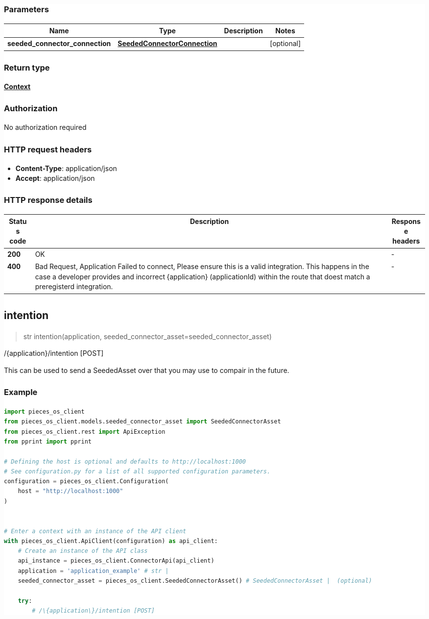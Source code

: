 

### Parameters


Name | Type | Description  | Notes
------------- | ------------- | ------------- | -------------
 **seeded_connector_connection** | [**SeededConnectorConnection**](../models/SeededConnectorConnection)|  | [optional] 

### Return type

[**Context**](../models/Context)

### Authorization

No authorization required

### HTTP request headers

 - **Content-Type**: application/json
 - **Accept**: application/json

### HTTP response details

| Status code | Description | Response headers |
|-------------|-------------|------------------|
**200** | OK |  -  |
**400** | Bad Request, Application Failed to connect, Please ensure this is a valid integration. This happens in the case a developer provides and incorrect \{application\} (applicationId) within the route that doest match a preregisterd integration. |  -  |



## **intention**
> str intention(application, seeded_connector_asset=seeded_connector_asset)

/\{application\}/intention [POST]

This can be used to send a SeededAsset over that you may use to compair in the future.

### Example


```python
import pieces_os_client
from pieces_os_client.models.seeded_connector_asset import SeededConnectorAsset
from pieces_os_client.rest import ApiException
from pprint import pprint

# Defining the host is optional and defaults to http://localhost:1000
# See configuration.py for a list of all supported configuration parameters.
configuration = pieces_os_client.Configuration(
    host = "http://localhost:1000"
)


# Enter a context with an instance of the API client
with pieces_os_client.ApiClient(configuration) as api_client:
    # Create an instance of the API class
    api_instance = pieces_os_client.ConnectorApi(api_client)
    application = 'application_example' # str | 
    seeded_connector_asset = pieces_os_client.SeededConnectorAsset() # SeededConnectorAsset |  (optional)

    try:
        # /\{application\}/intention [POST]
```